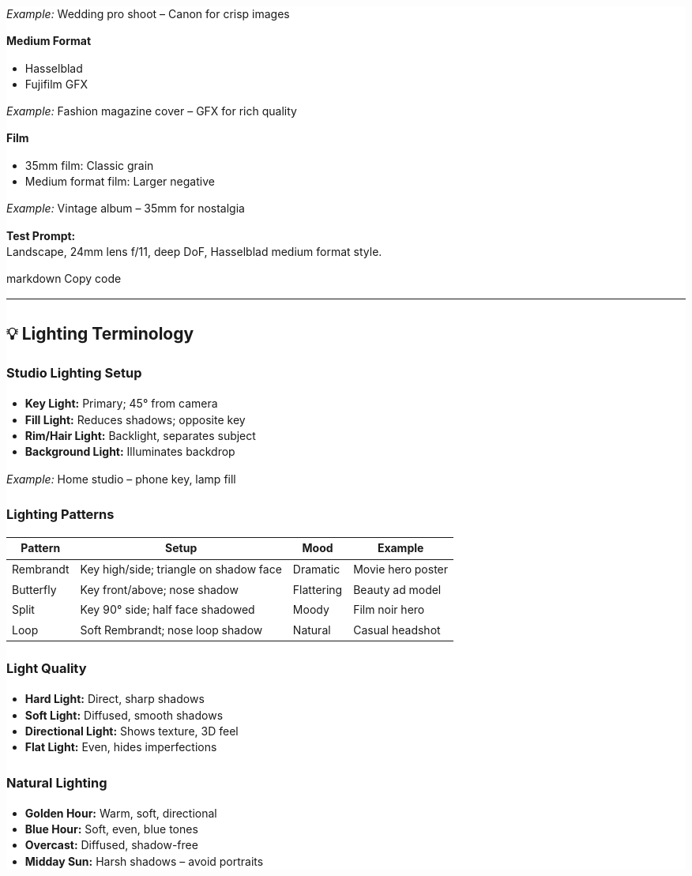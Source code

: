*Example:* Wedding pro shoot – Canon for crisp images

**Medium Format**
- Hasselblad  
- Fujifilm GFX  

*Example:* Fashion magazine cover – GFX for rich quality

**Film**
- 35mm film: Classic grain  
- Medium format film: Larger negative  

*Example:* Vintage album – 35mm for nostalgia

**Test Prompt:**  
Landscape, 24mm lens f/11, deep DoF, Hasselblad medium format style.

markdown
Copy code

---

## 💡 Lighting Terminology

### Studio Lighting Setup
- **Key Light:** Primary; 45° from camera  
- **Fill Light:** Reduces shadows; opposite key  
- **Rim/Hair Light:** Backlight, separates subject  
- **Background Light:** Illuminates backdrop  

*Example:* Home studio – phone key, lamp fill

### Lighting Patterns

| Pattern | Setup | Mood | Example |
|---------|-------|------|---------|
| Rembrandt | Key high/side; triangle on shadow face | Dramatic | Movie hero poster |
| Butterfly | Key front/above; nose shadow | Flattering | Beauty ad model |
| Split | Key 90° side; half face shadowed | Moody | Film noir hero |
| Loop | Soft Rembrandt; nose loop shadow | Natural | Casual headshot |

### Light Quality
- **Hard Light:** Direct, sharp shadows  
- **Soft Light:** Diffused, smooth shadows  
- **Directional Light:** Shows texture, 3D feel  
- **Flat Light:** Even, hides imperfections

### Natural Lighting
- **Golden Hour:** Warm, soft, directional  
- **Blue Hour:** Soft, even, blue tones  
- **Overcast:** Diffused, shadow-free  
- **Midday Sun:** Harsh shadows – avoid portraits  
